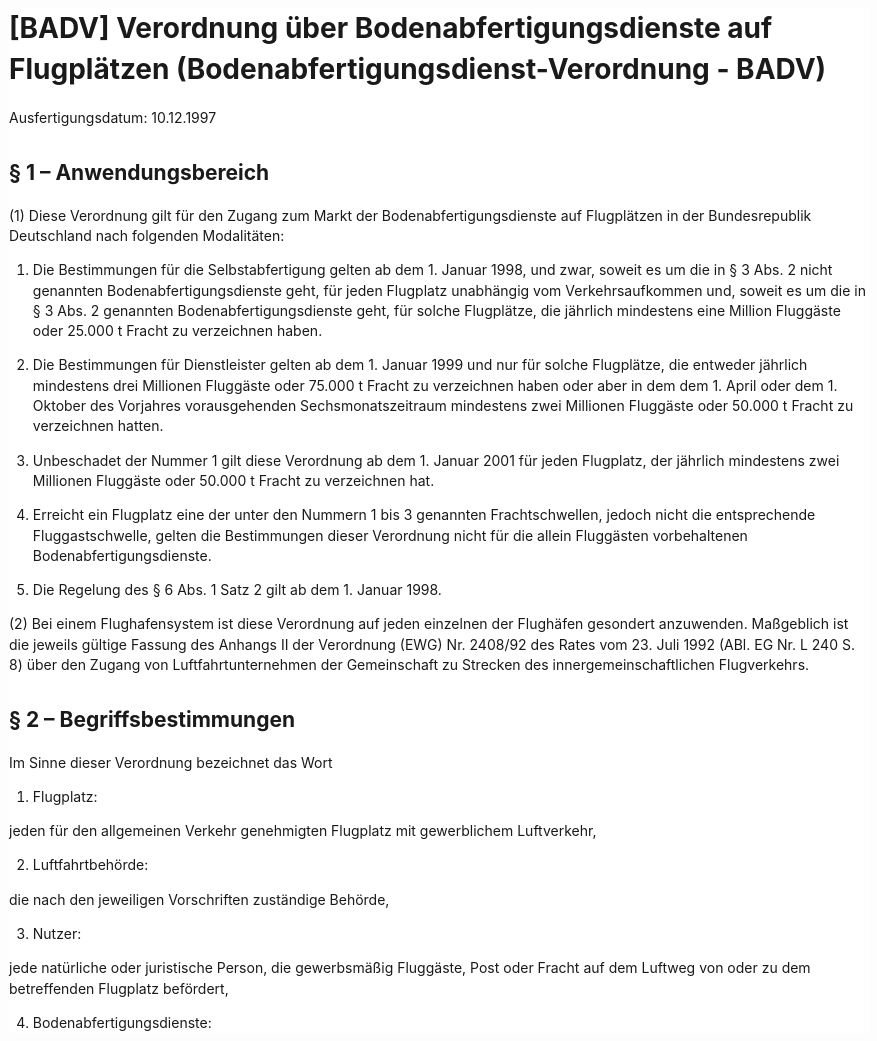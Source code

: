 # [BADV] Verordnung über Bodenabfertigungsdienste auf Flugplätzen  (Bodenabfertigungsdienst-Verordnung - BADV)

Ausfertigungsdatum: 10.12.1997

 

## § 1 – Anwendungsbereich

(1) Diese Verordnung gilt für den Zugang zum Markt der Bodenabfertigungsdienste auf Flugplätzen in der Bundesrepublik Deutschland nach folgenden Modalitäten:

1. Die Bestimmungen für die Selbstabfertigung gelten ab dem 1. Januar 1998, und zwar, soweit es um die in § 3 Abs. 2 nicht genannten Bodenabfertigungsdienste geht, für jeden Flugplatz unabhängig vom Verkehrsaufkommen und, soweit es um die in § 3 Abs. 2 genannten Bodenabfertigungsdienste geht, für solche Flugplätze, die jährlich mindestens eine Million Fluggäste oder 25.000 t Fracht zu verzeichnen haben.

2. Die Bestimmungen für Dienstleister gelten ab dem 1. Januar 1999 und nur für solche Flugplätze, die entweder jährlich mindestens drei Millionen Fluggäste oder 75.000 t Fracht zu verzeichnen haben oder aber in dem dem 1. April oder dem 1. Oktober des Vorjahres vorausgehenden Sechsmonatszeitraum mindestens zwei Millionen Fluggäste oder 50.000 t Fracht zu verzeichnen hatten.

3. Unbeschadet der Nummer 1 gilt diese Verordnung ab dem 1. Januar 2001 für jeden Flugplatz, der jährlich mindestens zwei Millionen Fluggäste oder 50.000 t Fracht zu verzeichnen hat.

4. Erreicht ein Flugplatz eine der unter den Nummern 1 bis 3 genannten Frachtschwellen, jedoch nicht die entsprechende Fluggastschwelle, gelten die Bestimmungen dieser Verordnung nicht für die allein Fluggästen vorbehaltenen Bodenabfertigungsdienste.

5. Die Regelung des § 6 Abs. 1 Satz 2 gilt ab dem 1. Januar 1998.

(2) Bei einem Flughafensystem ist diese Verordnung auf jeden einzelnen der Flughäfen gesondert anzuwenden. Maßgeblich ist die jeweils gültige Fassung des Anhangs II der Verordnung (EWG) Nr. 2408/92 des Rates vom 23. Juli 1992 (ABl. EG Nr. L 240 S. 8) über den Zugang von Luftfahrtunternehmen der Gemeinschaft zu Strecken des innergemeinschaftlichen Flugverkehrs.


## § 2 – Begriffsbestimmungen

Im Sinne dieser Verordnung bezeichnet das Wort

1. Flugplatz:

jeden für den allgemeinen Verkehr genehmigten Flugplatz mit gewerblichem Luftverkehr,

2. Luftfahrtbehörde:

die nach den jeweiligen Vorschriften zuständige Behörde,

3. Nutzer:

jede natürliche oder juristische Person, die gewerbsmäßig Fluggäste, Post oder Fracht auf dem Luftweg von oder zu dem betreffenden Flugplatz befördert,

4. Bodenabfertigungsdienste:
